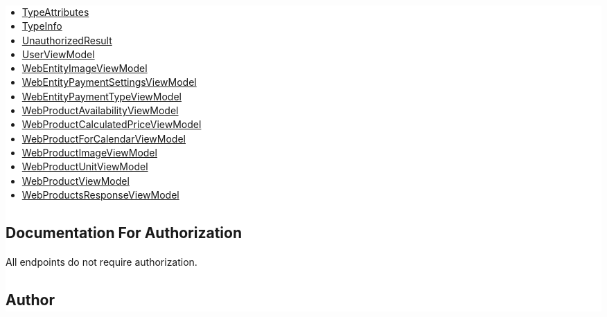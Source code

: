  - [TypeAttributes](docs/Model/TypeAttributes.md)
 - [TypeInfo](docs/Model/TypeInfo.md)
 - [UnauthorizedResult](docs/Model/UnauthorizedResult.md)
 - [UserViewModel](docs/Model/UserViewModel.md)
 - [WebEntityImageViewModel](docs/Model/WebEntityImageViewModel.md)
 - [WebEntityPaymentSettingsViewModel](docs/Model/WebEntityPaymentSettingsViewModel.md)
 - [WebEntityPaymentTypeViewModel](docs/Model/WebEntityPaymentTypeViewModel.md)
 - [WebProductAvailabilityViewModel](docs/Model/WebProductAvailabilityViewModel.md)
 - [WebProductCalculatedPriceViewModel](docs/Model/WebProductCalculatedPriceViewModel.md)
 - [WebProductForCalendarViewModel](docs/Model/WebProductForCalendarViewModel.md)
 - [WebProductImageViewModel](docs/Model/WebProductImageViewModel.md)
 - [WebProductUnitViewModel](docs/Model/WebProductUnitViewModel.md)
 - [WebProductViewModel](docs/Model/WebProductViewModel.md)
 - [WebProductsResponseViewModel](docs/Model/WebProductsResponseViewModel.md)

## Documentation For Authorization

 All endpoints do not require authorization.


## Author




